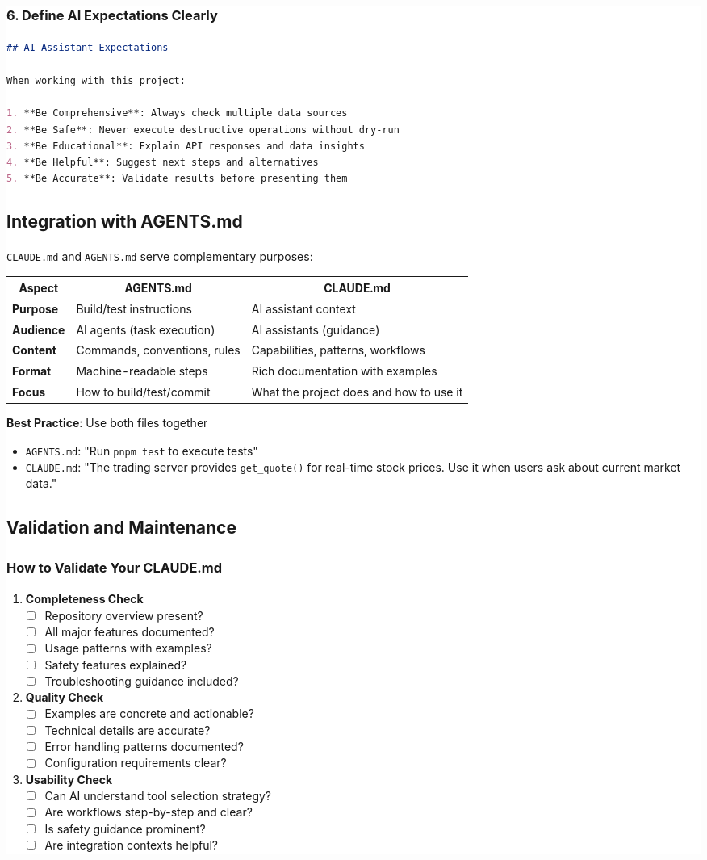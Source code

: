 ### 6. Define AI Expectations Clearly
```markdown
## AI Assistant Expectations

When working with this project:

1. **Be Comprehensive**: Always check multiple data sources
2. **Be Safe**: Never execute destructive operations without dry-run
3. **Be Educational**: Explain API responses and data insights
4. **Be Helpful**: Suggest next steps and alternatives
5. **Be Accurate**: Validate results before presenting them
```

## Integration with AGENTS.md

`CLAUDE.md` and `AGENTS.md` serve complementary purposes:

| Aspect | AGENTS.md | CLAUDE.md |
|--------|-----------|-----------|
| **Purpose** | Build/test instructions | AI assistant context |
| **Audience** | AI agents (task execution) | AI assistants (guidance) |
| **Content** | Commands, conventions, rules | Capabilities, patterns, workflows |
| **Format** | Machine-readable steps | Rich documentation with examples |
| **Focus** | How to build/test/commit | What the project does and how to use it |

**Best Practice**: Use both files together
- `AGENTS.md`: "Run `pnpm test` to execute tests"
- `CLAUDE.md`: "The trading server provides `get_quote()` for real-time stock prices. Use it when users ask about current market data."

## Validation and Maintenance

### How to Validate Your CLAUDE.md

1. **Completeness Check**
   - [ ] Repository overview present?
   - [ ] All major features documented?
   - [ ] Usage patterns with examples?
   - [ ] Safety features explained?
   - [ ] Troubleshooting guidance included?

2. **Quality Check**
   - [ ] Examples are concrete and actionable?
   - [ ] Technical details are accurate?
   - [ ] Error handling patterns documented?
   - [ ] Configuration requirements clear?

3. **Usability Check**
   - [ ] Can AI understand tool selection strategy?
   - [ ] Are workflows step-by-step and clear?
   - [ ] Is safety guidance prominent?
   - [ ] Are integration contexts helpful?
